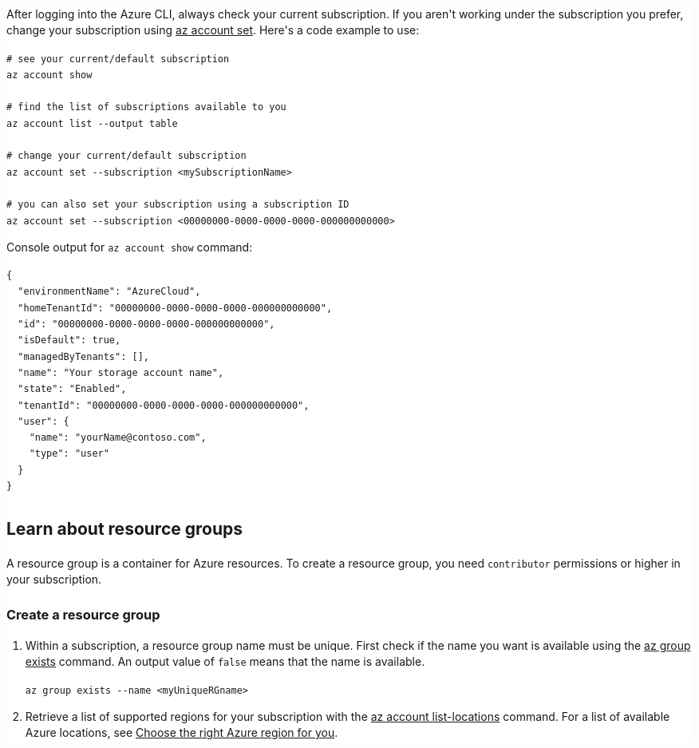 After logging into the Azure CLI, always check your current subscription. If you aren't working under the subscription you prefer, change your subscription using [az account set](/cli/azure/account#az-account-set). Here's a code example to use:

```azurecli-interactive
# see your current/default subscription
az account show

# find the list of subscriptions available to you
az account list --output table

# change your current/default subscription
az account set --subscription <mySubscriptionName>

# you can also set your subscription using a subscription ID
az account set --subscription <00000000-0000-0000-0000-000000000000>
```

Console output for `az account show` command:

```output
{
  "environmentName": "AzureCloud",
  "homeTenantId": "00000000-0000-0000-0000-000000000000",
  "id": "00000000-0000-0000-0000-000000000000",
  "isDefault": true,
  "managedByTenants": [],
  "name": "Your storage account name",
  "state": "Enabled",
  "tenantId": "00000000-0000-0000-0000-000000000000",
  "user": {
    "name": "yourName@contoso.com",
    "type": "user"
  }
}

```

## Learn about resource groups

A resource group is a container for Azure resources. To create a resource group, you need `contributor` permissions or higher in your subscription.

### Create a resource group

1. Within a subscription, a resource group name must be unique. First check if the name you want is available using the [az group exists](/cli/azure/group#az-group-exists) command. An output value of `false` means that the name is available.

   ```azurecli-interactive
   az group exists --name <myUniqueRGname>
   ```

1. Retrieve a list of supported regions for your subscription with the [az account list-locations](/cli/azure/account#az-account-list-locations) command. For a list of available Azure locations, see [Choose the right Azure region for you](https://azure.microsoft.com/explore/global-infrastructure/geographies/#overview).

